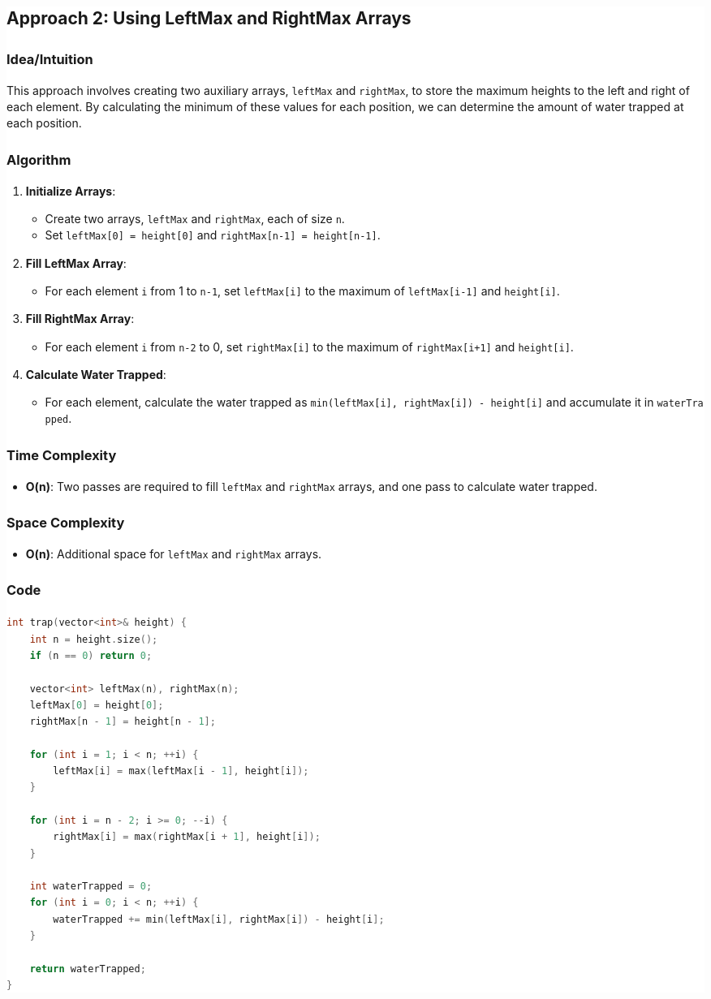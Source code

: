 ## Approach 2: Using LeftMax and RightMax Arrays

### Idea/Intuition

This approach involves creating two auxiliary arrays, `leftMax` and `rightMax`, to store the maximum heights to the left and right of each element. By calculating the minimum of these values for each position, we can determine the amount of water trapped at each position.

### Algorithm

1. **Initialize Arrays**:

   - Create two arrays, `leftMax` and `rightMax`, each of size `n`.
   - Set `leftMax[0] = height[0]` and `rightMax[n-1] = height[n-1]`.

2. **Fill LeftMax Array**:

   - For each element `i` from 1 to `n-1`, set `leftMax[i]` to the maximum of `leftMax[i-1]` and `height[i]`.

3. **Fill RightMax Array**:

   - For each element `i` from `n-2` to 0, set `rightMax[i]` to the maximum of `rightMax[i+1]` and `height[i]`.

4. **Calculate Water Trapped**:
   - For each element, calculate the water trapped as `min(leftMax[i], rightMax[i]) - height[i]` and accumulate it in `waterTrapped`.

### Time Complexity

- **O(n)**: Two passes are required to fill `leftMax` and `rightMax` arrays, and one pass to calculate water trapped.

### Space Complexity

- **O(n)**: Additional space for `leftMax` and `rightMax` arrays.

### Code

```cpp
int trap(vector<int>& height) {
    int n = height.size();
    if (n == 0) return 0;

    vector<int> leftMax(n), rightMax(n);
    leftMax[0] = height[0];
    rightMax[n - 1] = height[n - 1];

    for (int i = 1; i < n; ++i) {
        leftMax[i] = max(leftMax[i - 1], height[i]);
    }

    for (int i = n - 2; i >= 0; --i) {
        rightMax[i] = max(rightMax[i + 1], height[i]);
    }

    int waterTrapped = 0;
    for (int i = 0; i < n; ++i) {
        waterTrapped += min(leftMax[i], rightMax[i]) - height[i];
    }

    return waterTrapped;
}
```
